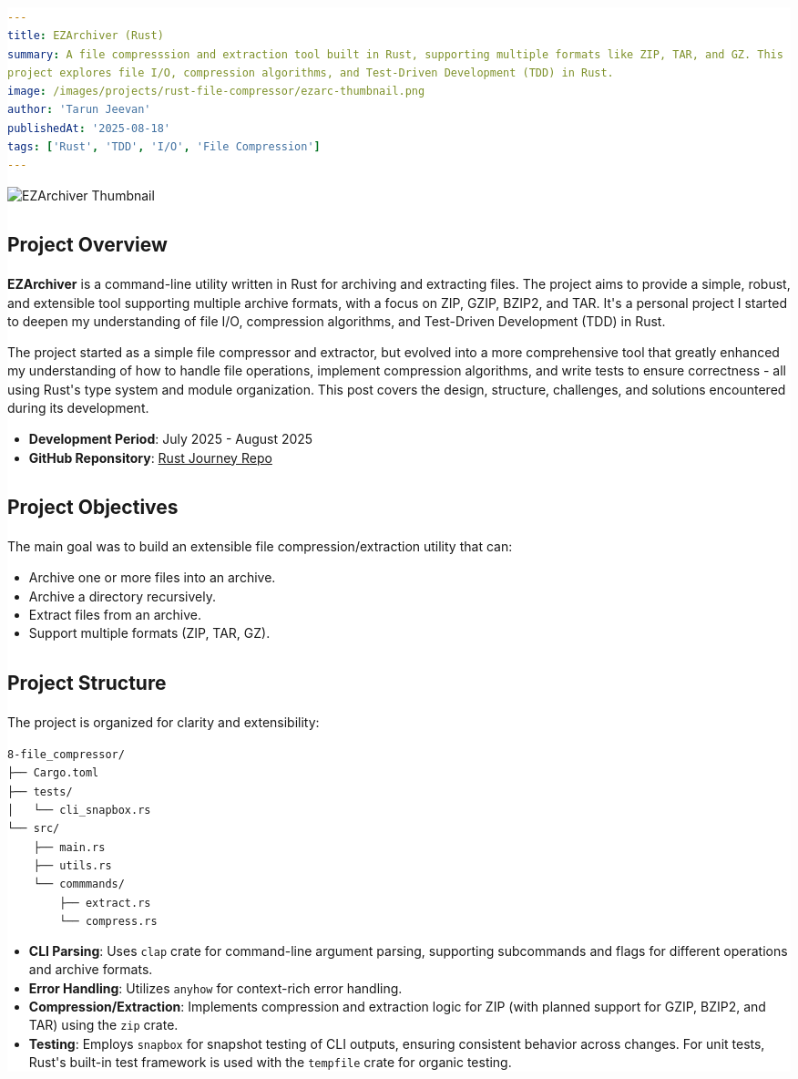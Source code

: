 ```yaml
---
title: EZArchiver (Rust)
summary: A file compresssion and extraction tool built in Rust, supporting multiple formats like ZIP, TAR, and GZ. This project explores file I/O, compression algorithms, and Test-Driven Development (TDD) in Rust.
image: /images/projects/rust-file-compressor/ezarc-thumbnail.png
author: 'Tarun Jeevan'
publishedAt: '2025-08-18'
tags: ['Rust', 'TDD', 'I/O', 'File Compression']
---
```

![EZArchiver Thumbnail](/images/projects/rust-file-compressor/ezarc-thumbnail.png)

## **Project Overview**
**EZArchiver** is a command-line utility written in Rust for archiving and extracting files. The project aims to provide a simple, robust, and extensible tool supporting multiple archive formats, with a focus on ZIP, GZIP, BZIP2, and TAR. It&apos;s a personal project I started to deepen my understanding of file I/O, compression algorithms, and Test-Driven Development (TDD) in Rust. 

The project started as a simple file compressor and extractor, but evolved into a more comprehensive tool that greatly enhanced my understanding of how to handle file operations, implement compression algorithms, and write tests to ensure correctness - all using Rust&apos;s type system and module organization. This post covers the design, structure, challenges, and solutions encountered during its development.

- **Development Period**: July 2025 - August 2025
- **GitHub Reponsitory**: [Rust Journey Repo](https://github.com/tarunJeevan/rust-journey)

## **Project Objectives**
The main goal was to build an extensible file compression/extraction utility that can:
- Archive one or more files into an archive.
- Archive a directory recursively.
- Extract files from an archive.
- Support multiple formats (ZIP, TAR, GZ).

## **Project Structure**
The project is organized for clarity and extensibility:

```
8-file_compressor/
├── Cargo.toml
├── tests/
│   └── cli_snapbox.rs
└── src/
    ├── main.rs
    ├── utils.rs
    └── commmands/
        ├── extract.rs
        └── compress.rs
```
- **CLI Parsing**: Uses `clap` crate for command-line argument parsing, supporting subcommands and flags for different operations and archive formats.
- **Error Handling**: Utilizes `anyhow` for context-rich error handling.
- **Compression/Extraction**: Implements compression and extraction logic for ZIP (with planned support for GZIP, BZIP2, and TAR) using the `zip` crate.
- **Testing**: Employs `snapbox` for snapshot testing of CLI outputs, ensuring consistent behavior across changes. For unit tests, Rust&apos;s built-in test framework is used with the `tempfile` crate for organic testing.
